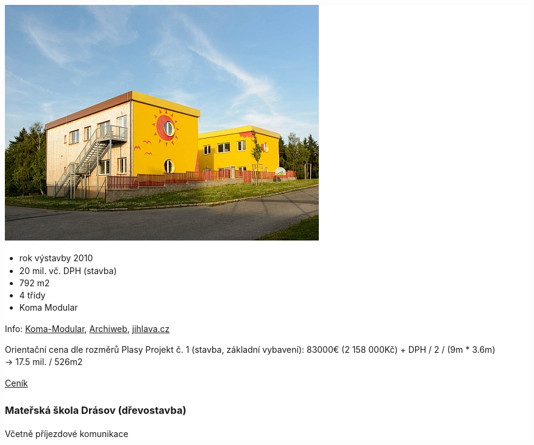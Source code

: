 ![Jihlava](/img/zakladni-skola-2019/jihlava2.jpg)

- rok výstavby 2010
- 20 mil. vč. DPH (stavba)
- 792 m2
- 4 třídy
- Koma Modular

<i class="fa fa-info-circle"></i> Info: [Koma-Modular](https://www.koma-modular.cz/reference/modularni-skolka-v-jihlave-cz), [Archiweb](https://www.archiweb.cz/n/press/modularni-materske-skolky), [jihlava.cz](https://www.jihlava.cz/jihlava-otevrela-novou-skolku-pro-100-deti/d-478835)

Orientační cena dle rozměrů Plasy Projekt č. 1 (stavba, základní vybavení): 83000€ (2 158 000Kč) + DPH / 2 / (9m * 3.6m)<br/>
-> 17.5 mil. / 526m2

[Ceník](https://www.koma-modular.cz/sites/default/files/ke_stazeni/cenik_1.1.2018_en.pdf)

### Mateřská škola Drásov (dřevostavba)
Včetně příjezdové komunikace

